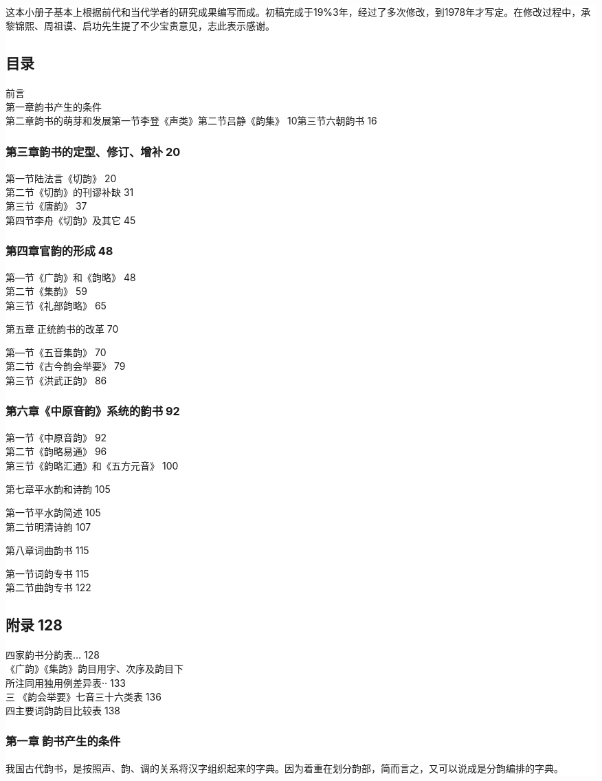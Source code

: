 这本小册子基本上根据前代和当代学者的研究成果编写而成。初稿完成于19%3年，经过了多次修改，到1978年才写定。在修改过程中，承黎锦熙、周祖谟、启功先生提了不少宝贵意见，志此表示感谢。  

## 目录  

前言  
第一章韵书产生的条件  
第二章韵书的萌芽和发展第一节李登《声类》第二节吕静《韵集》 10第三节六朝韵书 16  

### 第三章韵书的定型、修订、增补 20  

第一节陆法言《切韵》 20  
第二节《切韵》的刊谬补缺 31  
第三节《唐韵》 37  
第四节李舟《切韵》及其它 45  

### 第四章官韵的形成 48  

第—节《广韵》和《韵略》 48  
第二节《集韵》 59  
第三节《礼部韵略》 65  

第五章 正统韵书的改革 70  

第—节《五音集韵》 70  
第二节《古今韵会举要》 79  
第三节《洪武正韵》 86  

### 第六章《中原音韵》系统的韵书 92  

第一节《中原音韵》 92  
第二节《韵略易通》 96  
第三节《韵略汇通》和《五方元音》 100  

第七章平水韵和诗韵 105  

第一节平水韵简述 105  
第二节明清诗韵 107  

第八章词曲韵书 115  

第一节词韵专书 115  
第二节曲韵专书 122  

## 附录 128  

四家韵书分韵表… 128  
《广韵》《集韵》韵目用字、次序及韵目下  
所注同用独用例差异表·· 133  
三 《韵会举要》七音三十六类表 136  
四主要词韵韵目比较表 138  

### 第一章 韵书产生的条件  

我国古代韵书，是按照声、韵、调的关系将汉字组织起来的字典。因为着重在划分韵部，简而言之，又可以说成是分韵编排的字典。  
